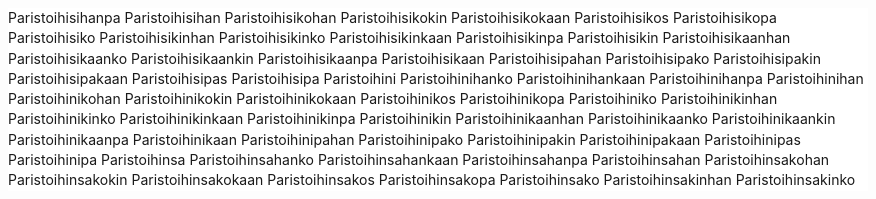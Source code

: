 Paristoihisihanpa
Paristoihisihan
Paristoihisikohan
Paristoihisikokin
Paristoihisikokaan
Paristoihisikos
Paristoihisikopa
Paristoihisiko
Paristoihisikinhan
Paristoihisikinko
Paristoihisikinkaan
Paristoihisikinpa
Paristoihisikin
Paristoihisikaanhan
Paristoihisikaanko
Paristoihisikaankin
Paristoihisikaanpa
Paristoihisikaan
Paristoihisipahan
Paristoihisipako
Paristoihisipakin
Paristoihisipakaan
Paristoihisipas
Paristoihisipa
Paristoihini
Paristoihinihanko
Paristoihinihankaan
Paristoihinihanpa
Paristoihinihan
Paristoihinikohan
Paristoihinikokin
Paristoihinikokaan
Paristoihinikos
Paristoihinikopa
Paristoihiniko
Paristoihinikinhan
Paristoihinikinko
Paristoihinikinkaan
Paristoihinikinpa
Paristoihinikin
Paristoihinikaanhan
Paristoihinikaanko
Paristoihinikaankin
Paristoihinikaanpa
Paristoihinikaan
Paristoihinipahan
Paristoihinipako
Paristoihinipakin
Paristoihinipakaan
Paristoihinipas
Paristoihinipa
Paristoihinsa
Paristoihinsahanko
Paristoihinsahankaan
Paristoihinsahanpa
Paristoihinsahan
Paristoihinsakohan
Paristoihinsakokin
Paristoihinsakokaan
Paristoihinsakos
Paristoihinsakopa
Paristoihinsako
Paristoihinsakinhan
Paristoihinsakinko